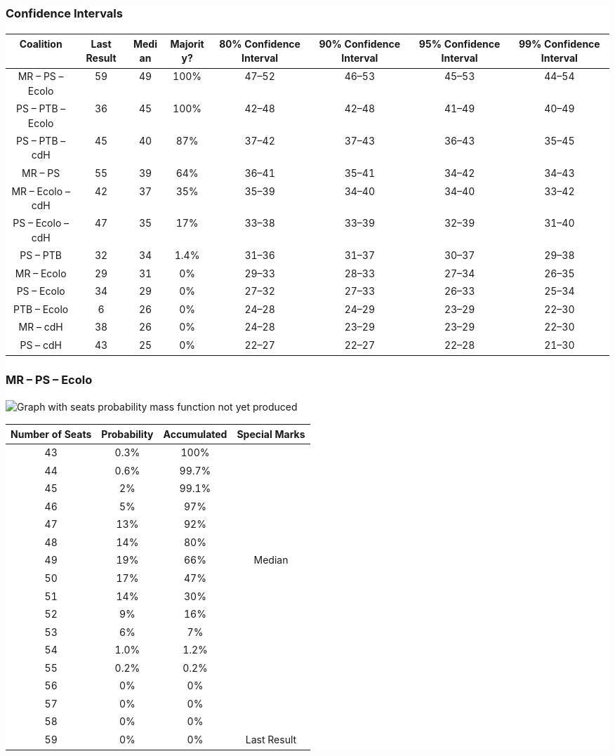 ### Confidence Intervals

| Coalition | Last Result | Median | Majority? | 80% Confidence Interval | 90% Confidence Interval | 95% Confidence Interval | 99% Confidence Interval |
|:---------:|:-----------:|:------:|:---------:|:-----------------------:|:-----------------------:|:-----------------------:|:-----------------------:|
| MR – PS – Ecolo | 59 | 49 | 100% | 47–52 | 46–53 | 45–53 | 44–54 |
| PS – PTB – Ecolo | 36 | 45 | 100% | 42–48 | 42–48 | 41–49 | 40–49 |
| PS – PTB – cdH | 45 | 40 | 87% | 37–42 | 37–43 | 36–43 | 35–45 |
| MR – PS | 55 | 39 | 64% | 36–41 | 35–41 | 34–42 | 34–43 |
| MR – Ecolo – cdH | 42 | 37 | 35% | 35–39 | 34–40 | 34–40 | 33–42 |
| PS – Ecolo – cdH | 47 | 35 | 17% | 33–38 | 33–39 | 32–39 | 31–40 |
| PS – PTB | 32 | 34 | 1.4% | 31–36 | 31–37 | 30–37 | 29–38 |
| MR – Ecolo | 29 | 31 | 0% | 29–33 | 28–33 | 27–34 | 26–35 |
| PS – Ecolo | 34 | 29 | 0% | 27–32 | 27–33 | 26–33 | 25–34 |
| PTB – Ecolo | 6 | 26 | 0% | 24–28 | 24–29 | 23–29 | 22–30 |
| MR – cdH | 38 | 26 | 0% | 24–28 | 23–29 | 23–29 | 22–30 |
| PS – cdH | 43 | 25 | 0% | 22–27 | 22–27 | 22–28 | 21–30 |

### MR – PS – Ecolo

![Graph with seats probability mass function not yet produced](2017-09-03-Ipsos-coalitions-seats-pmf-mr–ps–ecolo.png "Seats Probability Mass Function")

| Number of Seats | Probability | Accumulated | Special Marks |
|:---------------:|:-----------:|:-----------:|:-------------:|
| 43 | 0.3% | 100% |  |
| 44 | 0.6% | 99.7% |  |
| 45 | 2% | 99.1% |  |
| 46 | 5% | 97% |  |
| 47 | 13% | 92% |  |
| 48 | 14% | 80% |  |
| 49 | 19% | 66% | Median |
| 50 | 17% | 47% |  |
| 51 | 14% | 30% |  |
| 52 | 9% | 16% |  |
| 53 | 6% | 7% |  |
| 54 | 1.0% | 1.2% |  |
| 55 | 0.2% | 0.2% |  |
| 56 | 0% | 0% |  |
| 57 | 0% | 0% |  |
| 58 | 0% | 0% |  |
| 59 | 0% | 0% | Last Result |
